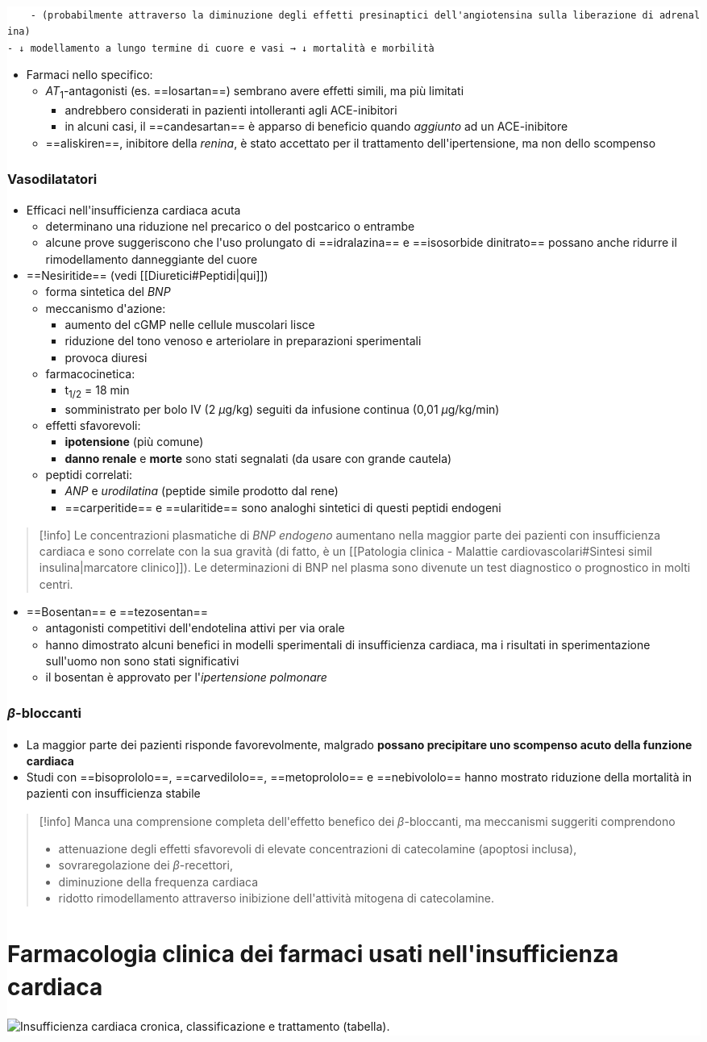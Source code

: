 		- (probabilmente attraverso la diminuzione degli effetti presinaptici dell'angiotensina sulla liberazione di adrenalina)
	- ↓ modellamento a lungo termine di cuore e vasi → ↓ mortalità e morbilità
- Farmaci nello specifico:
	- $AT_1$-antagonisti (es. ==losartan==) sembrano avere effetti simili, ma più limitati
		- andrebbero considerati in pazienti intolleranti agli ACE-inibitori
		- in alcuni casi, il ==candesartan== è apparso di beneficio quando *aggiunto* ad un ACE-inibitore
	- ==aliskiren==, inibitore della *renina*, è stato accettato per il trattamento dell'ipertensione, ma non dello scompenso
### Vasodilatatori
- Efficaci nell'insufficienza cardiaca acuta
	- determinano una riduzione nel precarico o del postcarico o entrambe
	- alcune prove suggeriscono che l'uso prolungato di ==idralazina== e ==isosorbide dinitrato== possano anche ridurre il rimodellamento danneggiante del cuore
- ==Nesiritide== (vedi [[Diuretici#Peptidi|qui]])
	- forma sintetica del *BNP*
	- meccanismo d'azione:
		- aumento del cGMP nelle cellule muscolari lisce
		- riduzione del tono venoso e arteriolare in preparazioni sperimentali
		- provoca diuresi
	- farmacocinetica:
		- t$_{1/2}$ = 18 min
		- somministrato per bolo IV (2 $\mu$g/kg) seguiti da infusione continua (0,01 $\mu$g/kg/min)
	- effetti sfavorevoli:
		- **ipotensione** (più comune)
		- **danno renale** e **morte** sono stati segnalati (da usare con grande cautela)
	- peptidi correlati:
		- *ANP* e *urodilatina* (peptide simile prodotto dal rene)
		- ==carperitide== e ==ularitide== sono analoghi sintetici di questi peptidi endogeni
>[!info]
>Le concentrazioni plasmatiche di *BNP endogeno* aumentano nella maggior parte dei pazienti con insufficienza cardiaca e sono correlate con la sua gravità (di fatto, è un [[Patologia clinica - Malattie cardiovascolari#Sintesi simil insulina|marcatore clinico]]). Le determinazioni di BNP nel plasma sono divenute un test diagnostico o prognostico in molti centri.

- ==Bosentan== e ==tezosentan==
	- antagonisti competitivi dell'endotelina attivi per via orale
	- hanno dimostrato alcuni benefici in modelli sperimentali di insufficienza cardiaca, ma i risultati in sperimentazione sull'uomo non sono stati significativi
	- il bosentan è approvato per l'*ipertensione polmonare*
### $\beta$-bloccanti
- La maggior parte dei pazienti risponde favorevolmente, malgrado **possano precipitare uno scompenso acuto della funzione cardiaca**
- Studi con ==bisoprololo==, ==carvedilolo==, ==metoprololo== e ==nebivololo== hanno mostrato riduzione della mortalità in pazienti con insufficienza stabile
>[!info]
>Manca una comprensione completa dell'effetto benefico dei $\beta$-bloccanti, ma meccanismi suggeriti comprendono
>- attenuazione degli effetti sfavorevoli di elevate concentrazioni di catecolamine (apoptosi inclusa),
>- sovraregolazione dei $\beta$-recettori,
>- diminuzione della frequenza cardiaca
>- ridotto rimodellamento attraverso inibizione dell'attività mitogena di catecolamine.
# Farmacologia clinica dei farmaci usati nell'insufficienza cardiaca
![Insufficienza cardiaca cronica, classificazione e trattamento (tabella).](https://i.imgur.com/aTSjr97.png)


[^2]: ovvero della curva che correla l'accorciamento delle miofibrille cardiache alla concentrazione citoplasmatica del Ca$^{2+}$
[^3]: **Gittata cardiaca**: volume di sangue che il cuore pompa in 1 min; si calcola come $f*V{_{eiezione}}$. **Frazione di eiezione**: percentuale del volume di sangue presente nel ventricolo sx che viene espulso ad ogni contrazione; si calcola come $\frac{V_{eiezione}}{V_{telediastolico}}*100$.
[^4]: Carenza di vitamina $B_1$
[^5]: Possono essere rilasciati anche altri ormoni, compresi *peptide natriuretico*, *endotelina* e *vasopressina*.
[^6]: N.B. è necessaria un'elevata velocità d'infusione ([[Farmaci che attivano i recettori adrenergici ed altri simpaticomimetici#Effetti dell'attivazione dei recettori dopaminergici|guarda qui]]).
[^7]: particolarmente nei pazienti in [[Metodi di separazione#Dialisi|dialisi renale]].
[^8]: **Indice di lavoro cardiaco** (**IC**): parametro che misura l'efficienza del cuore nel pompare sangue in relazione alla superficie corporea del paziente. Viene calcolato come la gittata cardiaca (GC) divisa per la superficie corporea (SB) del paziente: $$IC=\frac{GC}{SB}=[L/min/m^2]$$